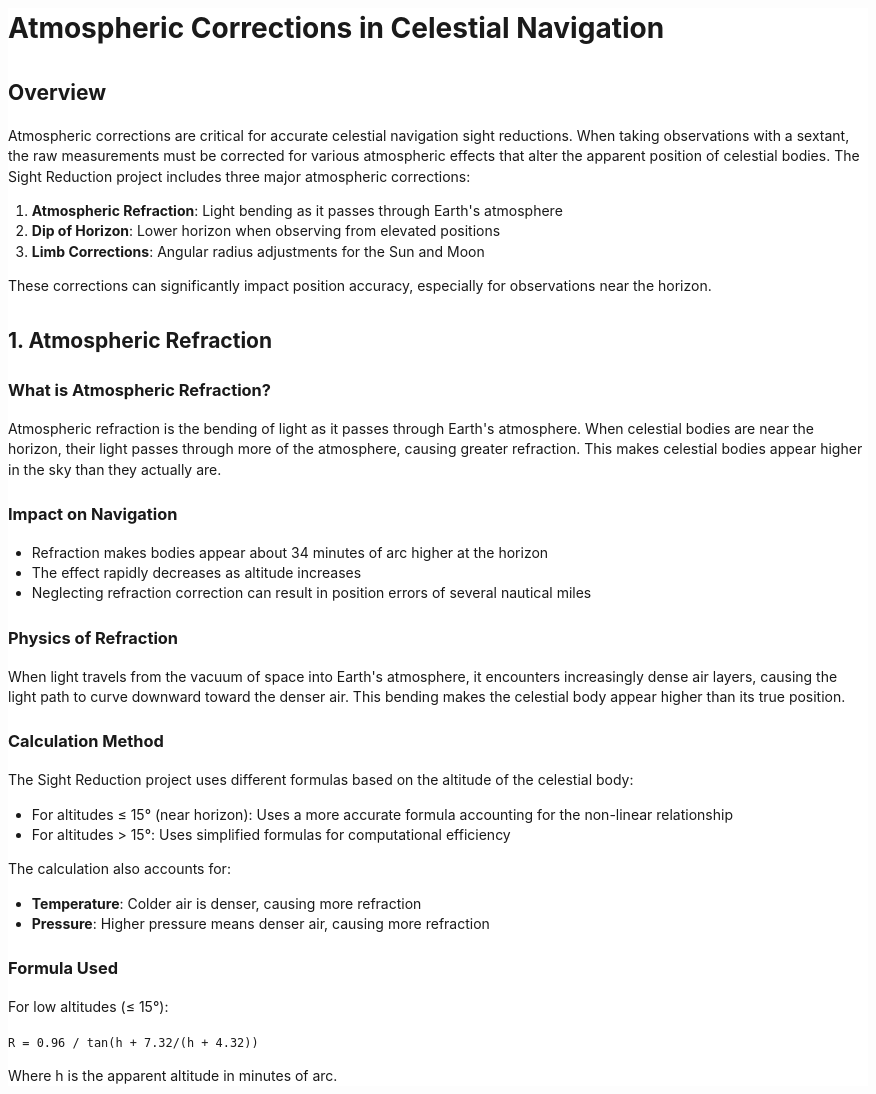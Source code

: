 # Atmospheric Corrections in Celestial Navigation

## Overview

Atmospheric corrections are critical for accurate celestial navigation sight reductions. When taking observations with a sextant, the raw measurements must be corrected for various atmospheric effects that alter the apparent position of celestial bodies. The Sight Reduction project includes three major atmospheric corrections:

1. **Atmospheric Refraction**: Light bending as it passes through Earth's atmosphere
2. **Dip of Horizon**: Lower horizon when observing from elevated positions
3. **Limb Corrections**: Angular radius adjustments for the Sun and Moon

These corrections can significantly impact position accuracy, especially for observations near the horizon.

## 1. Atmospheric Refraction

### What is Atmospheric Refraction?

Atmospheric refraction is the bending of light as it passes through Earth's atmosphere. When celestial bodies are near the horizon, their light passes through more of the atmosphere, causing greater refraction. This makes celestial bodies appear higher in the sky than they actually are.

### Impact on Navigation

- Refraction makes bodies appear about 34 minutes of arc higher at the horizon
- The effect rapidly decreases as altitude increases
- Neglecting refraction correction can result in position errors of several nautical miles

### Physics of Refraction

When light travels from the vacuum of space into Earth's atmosphere, it encounters increasingly dense air layers, causing the light path to curve downward toward the denser air. This bending makes the celestial body appear higher than its true position.

### Calculation Method

The Sight Reduction project uses different formulas based on the altitude of the celestial body:

- For altitudes ≤ 15° (near horizon): Uses a more accurate formula accounting for the non-linear relationship
- For altitudes > 15°: Uses simplified formulas for computational efficiency

The calculation also accounts for:
- **Temperature**: Colder air is denser, causing more refraction
- **Pressure**: Higher pressure means denser air, causing more refraction

### Formula Used

For low altitudes (≤ 15°):
```
R = 0.96 / tan(h + 7.32/(h + 4.32))
```
Where h is the apparent altitude in minutes of arc.
